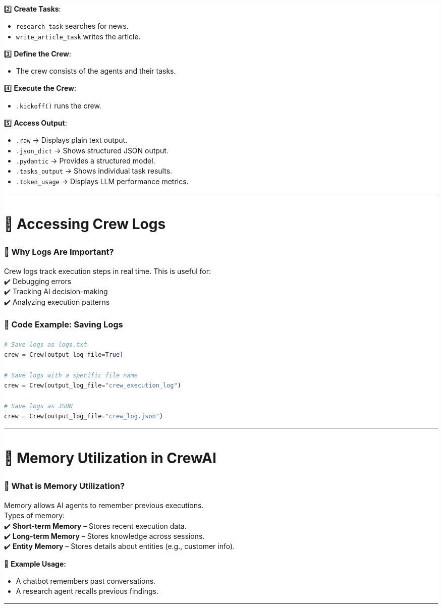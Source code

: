 2️⃣ **Create Tasks**:  
   - `research_task` searches for news.  
   - `write_article_task` writes the article.  

3️⃣ **Define the Crew**:  
   - The crew consists of the agents and their tasks.  

4️⃣ **Execute the Crew**:  
   - `.kickoff()` runs the crew.  

5️⃣ **Access Output**:  
   - `.raw` → Displays plain text output.  
   - `.json_dict` → Shows structured JSON output.  
   - `.pydantic` → Provides a structured model.  
   - `.tasks_output` → Shows individual task results.  
   - `.token_usage` → Displays LLM performance metrics.  

---

# 📂 **Accessing Crew Logs**
### **🔹 Why Logs Are Important?**
Crew logs track execution steps in real time. This is useful for:  
✔️ Debugging errors  
✔️ Tracking AI decision-making  
✔️ Analyzing execution patterns  

### **🔹 Code Example: Saving Logs**
```python
# Save logs as logs.txt
crew = Crew(output_log_file=True)  

# Save logs with a specific file name
crew = Crew(output_log_file="crew_execution_log")  

# Save logs as JSON
crew = Crew(output_log_file="crew_log.json")  
```

---

# 🧠 **Memory Utilization in CrewAI**
### **🔹 What is Memory Utilization?**
Memory allows AI agents to remember previous executions.  
Types of memory:  
✔️ **Short-term Memory** – Stores recent execution data.  
✔️ **Long-term Memory** – Stores knowledge across sessions.  
✔️ **Entity Memory** – Stores details about entities (e.g., customer info).  

🔸 **Example Usage:**  
- A chatbot remembers past conversations.  
- A research agent recalls previous findings.  

---